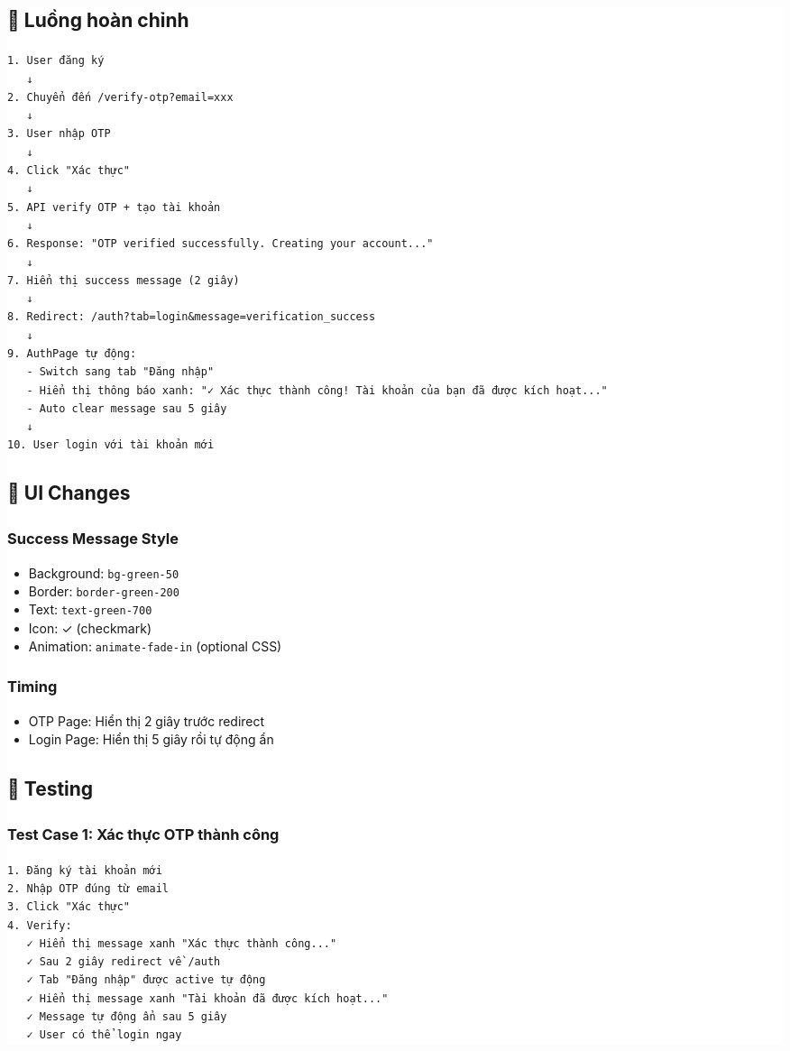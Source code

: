 ## 🔄 Luồng hoàn chỉnh

```
1. User đăng ký
   ↓
2. Chuyển đến /verify-otp?email=xxx
   ↓
3. User nhập OTP
   ↓
4. Click "Xác thực"
   ↓
5. API verify OTP + tạo tài khoản
   ↓
6. Response: "OTP verified successfully. Creating your account..."
   ↓
7. Hiển thị success message (2 giây)
   ↓
8. Redirect: /auth?tab=login&message=verification_success
   ↓
9. AuthPage tự động:
   - Switch sang tab "Đăng nhập"
   - Hiển thị thông báo xanh: "✓ Xác thực thành công! Tài khoản của bạn đã được kích hoạt..."
   - Auto clear message sau 5 giây
   ↓
10. User login với tài khoản mới
```

## 🎨 UI Changes

### Success Message Style
- Background: `bg-green-50`
- Border: `border-green-200`
- Text: `text-green-700`
- Icon: ✓ (checkmark)
- Animation: `animate-fade-in` (optional CSS)

### Timing
- OTP Page: Hiển thị 2 giây trước redirect
- Login Page: Hiển thị 5 giây rồi tự động ẩn

## 🧪 Testing

### Test Case 1: Xác thực OTP thành công
```
1. Đăng ký tài khoản mới
2. Nhập OTP đúng từ email
3. Click "Xác thực"
4. Verify:
   ✓ Hiển thị message xanh "Xác thực thành công..."
   ✓ Sau 2 giây redirect về /auth
   ✓ Tab "Đăng nhập" được active tự động
   ✓ Hiển thị message xanh "Tài khoản đã được kích hoạt..."
   ✓ Message tự động ẩn sau 5 giây
   ✓ User có thể login ngay
```
